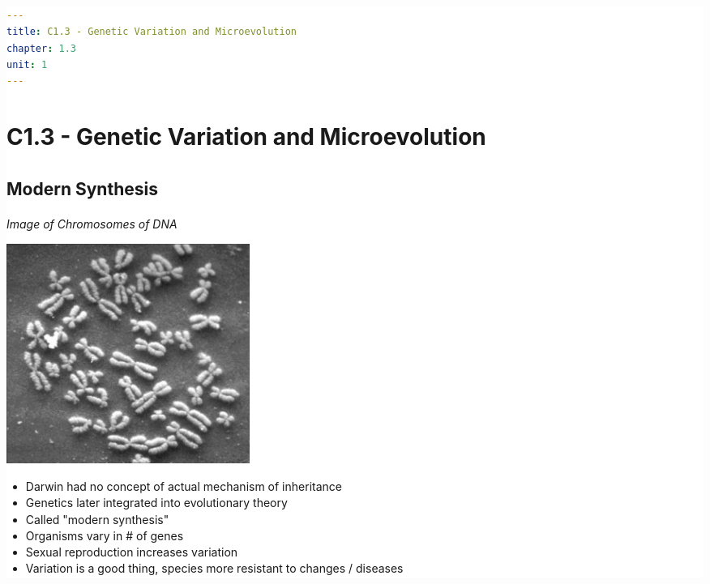 ```yaml
---
title: C1.3 - Genetic Variation and Microevolution
chapter: 1.3
unit: 1
---
```


# C1.3 - Genetic Variation and Microevolution

## Modern Synthesis

*Image of Chromosomes of DNA*

<img src="img/c1.3/c1.3-chromosomes.png" alt="Chromosomes" width="300">

- Darwin had no concept of actual mechanism of inheritance
- Genetics later integrated into evolutionary theory
- Called "modern synthesis"
- Organisms vary in # of genes
- Sexual reproduction increases variation
- Variation is a good thing, species more resistant to changes / diseases
